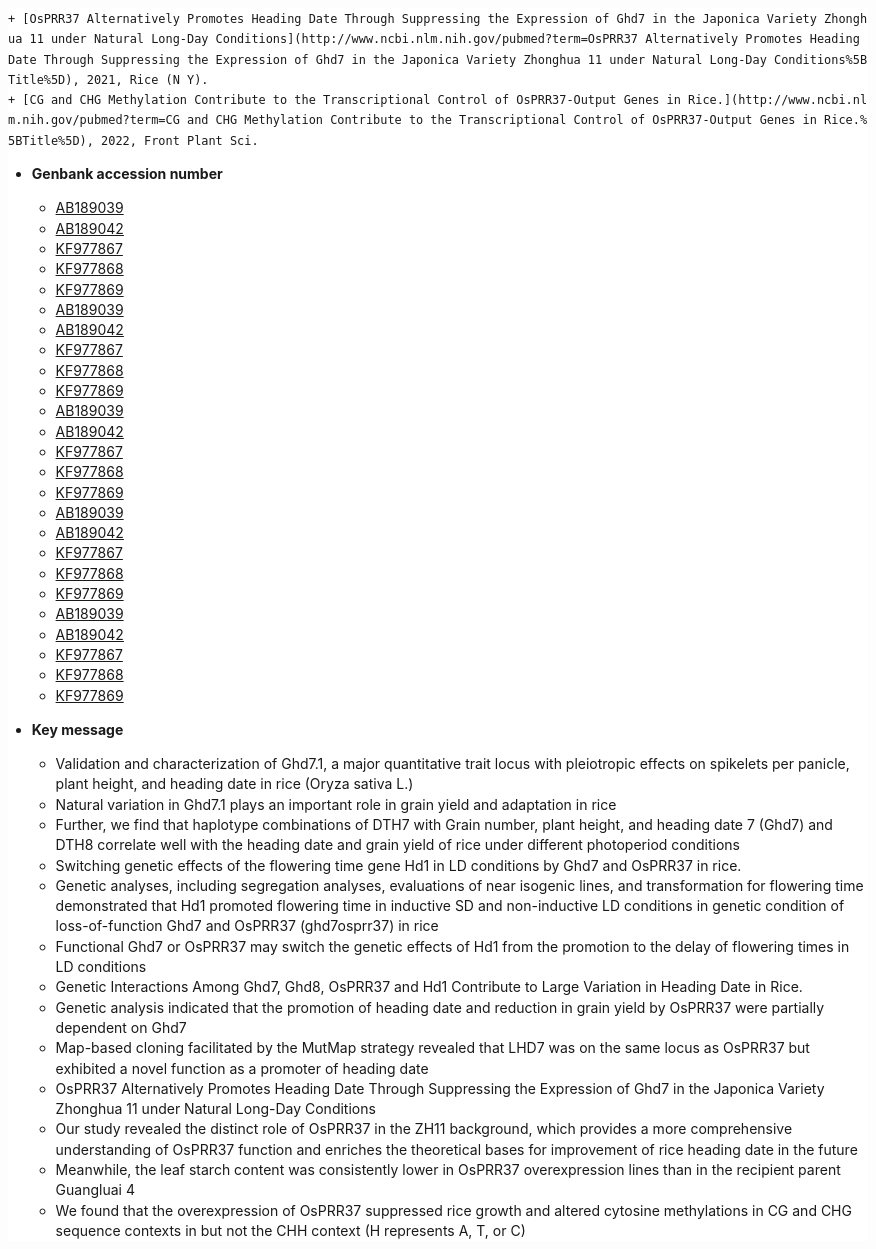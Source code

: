     + [OsPRR37 Alternatively Promotes Heading Date Through Suppressing the Expression of Ghd7 in the Japonica Variety Zhonghua 11 under Natural Long-Day Conditions](http://www.ncbi.nlm.nih.gov/pubmed?term=OsPRR37 Alternatively Promotes Heading Date Through Suppressing the Expression of Ghd7 in the Japonica Variety Zhonghua 11 under Natural Long-Day Conditions%5BTitle%5D), 2021, Rice (N Y).
    + [CG and CHG Methylation Contribute to the Transcriptional Control of OsPRR37-Output Genes in Rice.](http://www.ncbi.nlm.nih.gov/pubmed?term=CG and CHG Methylation Contribute to the Transcriptional Control of OsPRR37-Output Genes in Rice.%5BTitle%5D), 2022, Front Plant Sci.

* **Genbank accession number**  
    + [AB189039](http://www.ncbi.nlm.nih.gov/nuccore/AB189039)
    + [AB189042](http://www.ncbi.nlm.nih.gov/nuccore/AB189042)
    + [KF977867](http://www.ncbi.nlm.nih.gov/nuccore/KF977867)
    + [KF977868](http://www.ncbi.nlm.nih.gov/nuccore/KF977868)
    + [KF977869](http://www.ncbi.nlm.nih.gov/nuccore/KF977869)
    + [AB189039](http://www.ncbi.nlm.nih.gov/nuccore/AB189039)
    + [AB189042](http://www.ncbi.nlm.nih.gov/nuccore/AB189042)
    + [KF977867](http://www.ncbi.nlm.nih.gov/nuccore/KF977867)
    + [KF977868](http://www.ncbi.nlm.nih.gov/nuccore/KF977868)
    + [KF977869](http://www.ncbi.nlm.nih.gov/nuccore/KF977869)
    + [AB189039](http://www.ncbi.nlm.nih.gov/nuccore/AB189039)
    + [AB189042](http://www.ncbi.nlm.nih.gov/nuccore/AB189042)
    + [KF977867](http://www.ncbi.nlm.nih.gov/nuccore/KF977867)
    + [KF977868](http://www.ncbi.nlm.nih.gov/nuccore/KF977868)
    + [KF977869](http://www.ncbi.nlm.nih.gov/nuccore/KF977869)
    + [AB189039](http://www.ncbi.nlm.nih.gov/nuccore/AB189039)
    + [AB189042](http://www.ncbi.nlm.nih.gov/nuccore/AB189042)
    + [KF977867](http://www.ncbi.nlm.nih.gov/nuccore/KF977867)
    + [KF977868](http://www.ncbi.nlm.nih.gov/nuccore/KF977868)
    + [KF977869](http://www.ncbi.nlm.nih.gov/nuccore/KF977869)
    + [AB189039](http://www.ncbi.nlm.nih.gov/nuccore/AB189039)
    + [AB189042](http://www.ncbi.nlm.nih.gov/nuccore/AB189042)
    + [KF977867](http://www.ncbi.nlm.nih.gov/nuccore/KF977867)
    + [KF977868](http://www.ncbi.nlm.nih.gov/nuccore/KF977868)
    + [KF977869](http://www.ncbi.nlm.nih.gov/nuccore/KF977869)

* **Key message**  
    + Validation and characterization of Ghd7.1, a major quantitative trait locus with pleiotropic effects on spikelets per panicle, plant height, and heading date in rice (Oryza sativa L.)
    + Natural variation in Ghd7.1 plays an important role in grain yield and adaptation in rice
    + Further, we find that haplotype combinations of DTH7 with Grain number, plant height, and heading date 7 (Ghd7) and DTH8 correlate well with the heading date and grain yield of rice under different photoperiod conditions
    + Switching genetic effects of the flowering time gene Hd1 in LD conditions by Ghd7 and OsPRR37 in rice.
    + Genetic analyses, including segregation analyses, evaluations of near isogenic lines, and transformation for flowering time demonstrated that Hd1 promoted flowering time in inductive SD and non-inductive LD conditions in genetic condition of loss-of-function Ghd7 and OsPRR37 (ghd7osprr37) in rice
    + Functional Ghd7 or OsPRR37 may switch the genetic effects of Hd1 from the promotion to the delay of flowering times in LD conditions
    + Genetic Interactions Among Ghd7, Ghd8, OsPRR37 and Hd1 Contribute to Large Variation in Heading Date in Rice.
    + Genetic analysis indicated that the promotion of heading date and reduction in grain yield by OsPRR37 were partially dependent on Ghd7
    + Map-based cloning facilitated by the MutMap strategy revealed that LHD7 was on the same locus as OsPRR37 but exhibited a novel function as a promoter of heading date
    + OsPRR37 Alternatively Promotes Heading Date Through Suppressing the Expression of Ghd7 in the Japonica Variety Zhonghua 11 under Natural Long-Day Conditions
    + Our study revealed the distinct role of OsPRR37 in the ZH11 background, which provides a more comprehensive understanding of OsPRR37 function and enriches the theoretical bases for improvement of rice heading date in the future
    + Meanwhile, the leaf starch content was consistently lower in OsPRR37 overexpression lines than in the recipient parent Guangluai 4
    + We found that the overexpression of OsPRR37 suppressed rice growth and altered cytosine methylations in CG and CHG sequence contexts in but not the CHH context (H represents A, T, or C)
